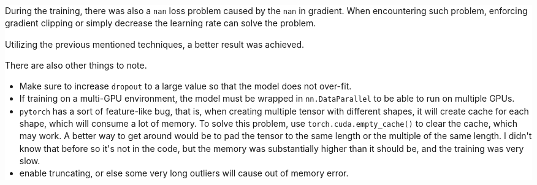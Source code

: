 During the training, there was also a `nan` loss problem caused by the `nan` in gradient. When encountering such problem, enforcing gradient clipping or simply decrease the learning rate can solve the problem.

Utilizing the previous mentioned techniques, a better result was achieved.

There are also other things to note.

- Make sure to increase `dropout` to a large value so that the model does not over-fit.
- If training on a multi-GPU environment, the model must be wrapped in `nn.DataParallel` to be able to run on multiple GPUs.
- `pytorch` has a sort of feature-like bug, that is, when creating multiple tensor with different shapes, it will create cache for each shape, which will consume a lot of memory. To solve this problem, use `torch.cuda.empty_cache()` to clear the cache, which may work. A better way to get around would be to pad the tensor to the same length or the multiple of the same length. I didn't know that before so it's not in the code, but the memory was substantially higher than it should be, and the training was very slow.
- enable truncating, or else some very long outliers will cause out of memory error.
